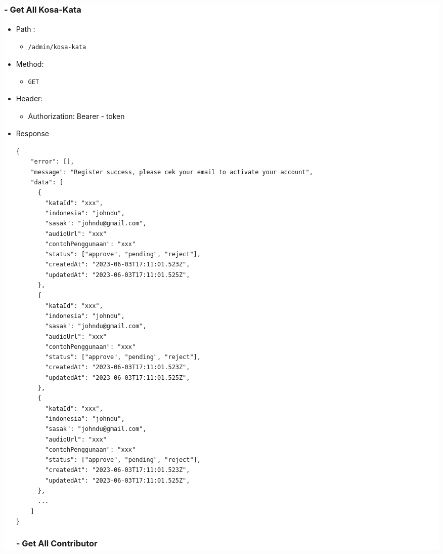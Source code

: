 ### - Get All Kosa-Kata

- Path :
  - `/admin/kosa-kata`
- Method:
  - `GET`
- Header:
  - Authorization: Bearer - token
- Response
  ```
  {
      "error": [],
      "message": "Register success, please cek your email to activate your account",
      "data": [
        {
          "kataId": "xxx",
          "indonesia": "johndu",
          "sasak": "johndu@gmail.com",
          "audioUrl": "xxx"
          "contohPenggunaan": "xxx"
          "status": ["approve", "pending", "reject"],
          "createdAt": "2023-06-03T17:11:01.523Z",
          "updatedAt": "2023-06-03T17:11:01.525Z",
        },
        {
          "kataId": "xxx",
          "indonesia": "johndu",
          "sasak": "johndu@gmail.com",
          "audioUrl": "xxx"
          "contohPenggunaan": "xxx"
          "status": ["approve", "pending", "reject"],
          "createdAt": "2023-06-03T17:11:01.523Z",
          "updatedAt": "2023-06-03T17:11:01.525Z",
        },
        {
          "kataId": "xxx",
          "indonesia": "johndu",
          "sasak": "johndu@gmail.com",
          "audioUrl": "xxx"
          "contohPenggunaan": "xxx"
          "status": ["approve", "pending", "reject"],
          "createdAt": "2023-06-03T17:11:01.523Z",
          "updatedAt": "2023-06-03T17:11:01.525Z",
        },
        ...
      ]
  }
  ```

  ### - Get All Contributor
